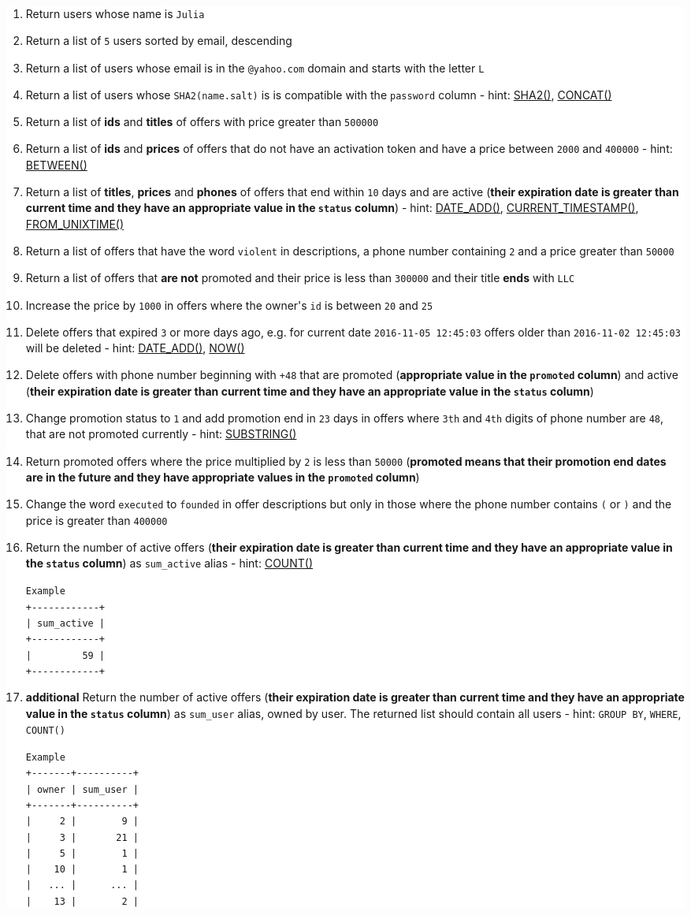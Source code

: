 1. Return users whose name is `Julia`
2. Return a list of `5` users sorted by email, descending
3. Return a list of users whose email is in the `@yahoo.com` domain and starts with the letter `L`
4. Return a list of users whose `SHA2(name.salt)` is is compatible with the `password` column - hint: [SHA2()][mysql_sha2], [CONCAT()][mysql_concat]
5. Return a list of **ids** and **titles** of offers with price greater than `500000`
6. Return a list of **ids** and **prices** of offers that do not have an activation token and have a price between `2000` and `400000` - hint: [BETWEEN()][mysql_between]
7. Return a list of **titles**, **prices** and **phones** of offers that end within `10` days and are active (**their expiration date is greater than current time and they have an appropriate value in the `status` column**) - hint: [DATE_ADD()][mysql_date_add], [CURRENT_TIMESTAMP()][mysql_current_timestamp], [FROM_UNIXTIME()][mysql_from_unixtime]
8. Return a list of offers that have the word `violent` in descriptions, a phone number containing `2` and a price greater than `50000`
9. Return a list of offers that **are not** promoted and their price is less than `300000` and their title **ends** with `LLC`
10. Increase the price by `1000` in offers where the owner's `id` is between `20` and `25`
11. Delete offers that expired `3` or more days ago, e.g. for current date `2016-11-05 12:45:03` offers older than `2016-11-02 12:45:03` will be deleted - hint: [DATE_ADD()][mysql_date_add], [NOW()][mysql_now]
12. Delete offers with phone number beginning with `+48` that are promoted (**appropriate value in the `promoted` column**) and active (**their expiration date is greater than current time and they have an appropriate value in the `status` column**)
13. Change promotion status to `1` and add promotion end in `23` days in offers where `3th` and `4th` digits of phone number are `48`, that are not promoted currently - hint: [SUBSTRING()][mysql_substring]
14. Return promoted offers where the price multiplied by `2` is less than `50000` (**promoted means that their promotion end dates are in the future and they have appropriate values in the `promoted` column**)
15. Change the word `executed` to `founded` in offer descriptions but only in those where the phone number contains `(` or `)` and the price is greater than `400000`
16. Return the number of active offers (**their expiration date is greater than current time and they have an appropriate value in the `status` column**) as `sum_active` alias - hint: [COUNT()][mysql_count]

    ```
    Example
    +------------+
    | sum_active |
    +------------+
    |         59 |
    +------------+
    ```

17. **additional** Return the number of active offers (**their expiration date is greater than current time and they have an appropriate value in the `status` column**) as `sum_user` alias, owned by user. The returned list should contain all users - hint: `GROUP BY`, `WHERE`, `COUNT()`

    ```
    Example
    +-------+----------+
    | owner | sum_user |
    +-------+----------+
    |     2 |        9 |
    |     3 |       21 |
    |     5 |        1 |
    |    10 |        1 |
    |   ... |      ... |
    |    13 |        2 |

[mysql_concat]: https://dev.mysql.com/doc/refman/5.7/en/string-functions.html#function_concat
[mysql_sha2]: https://dev.mysql.com/doc/refman/5.6/en/encryption-functions.html#function_sha2
[mysql_between]: https://dev.mysql.com/doc/refman/5.7/en/comparison-operators.html#operator_between
[mysql_sum]: https://dev.mysql.com/doc/refman/5.7/en/group-by-functions.html#function_sum
[mysql_substring]: https://dev.mysql.com/doc/refman/5.7/en/string-functions.html#function_substring
[mysql_count]: https://dev.mysql.com/doc/refman/5.7/en/counting-rows.html
[mysql_avg]: https://dev.mysql.com/doc/refman/5.7/en/group-by-functions.html#function_avg
[mysql_round]: https://dev.mysql.com/doc/refman/5.7/en/mathematical-functions.html#function_round
[mysql_date_add]: https://dev.mysql.com/doc/refman/5.5/en/date-and-time-functions.html#function_date-add
[mysql_current_timestamp]: https://dev.mysql.com/doc/refman/5.5/en/date-and-time-functions.html#function_current-timestamp
[mysql_from_unixtime]: https://dev.mysql.com/doc/refman/5.5/en/date-and-time-functions.html#function_from-unixtime
[mysql_now]: https://dev.mysql.com/doc/refman/5.6/en/date-and-time-functions.html#function_now
[stack_mysql_domain]: http://stackoverflow.com/a/2440458/3668159